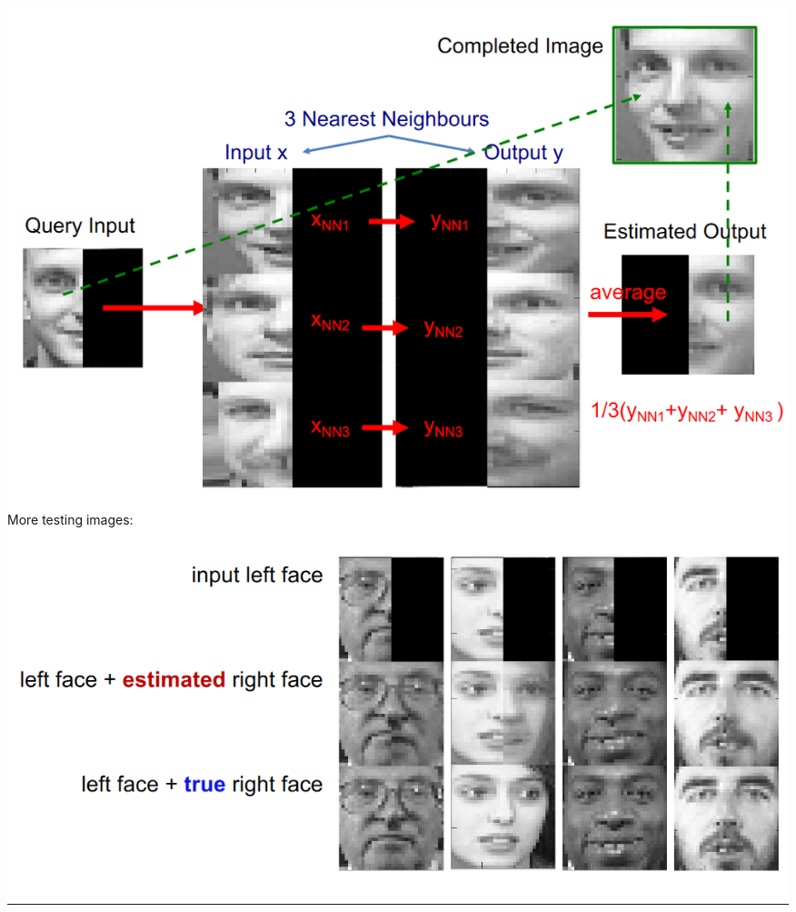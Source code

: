 ![Untitled](k-Nearest%20Neighbours%20fa9f0acebec74eb2a1f56c6909afb9c4/Untitled%2015.png)

More testing images:

![Untitled](k-Nearest%20Neighbours%20fa9f0acebec74eb2a1f56c6909afb9c4/Untitled%2016.png)

---
